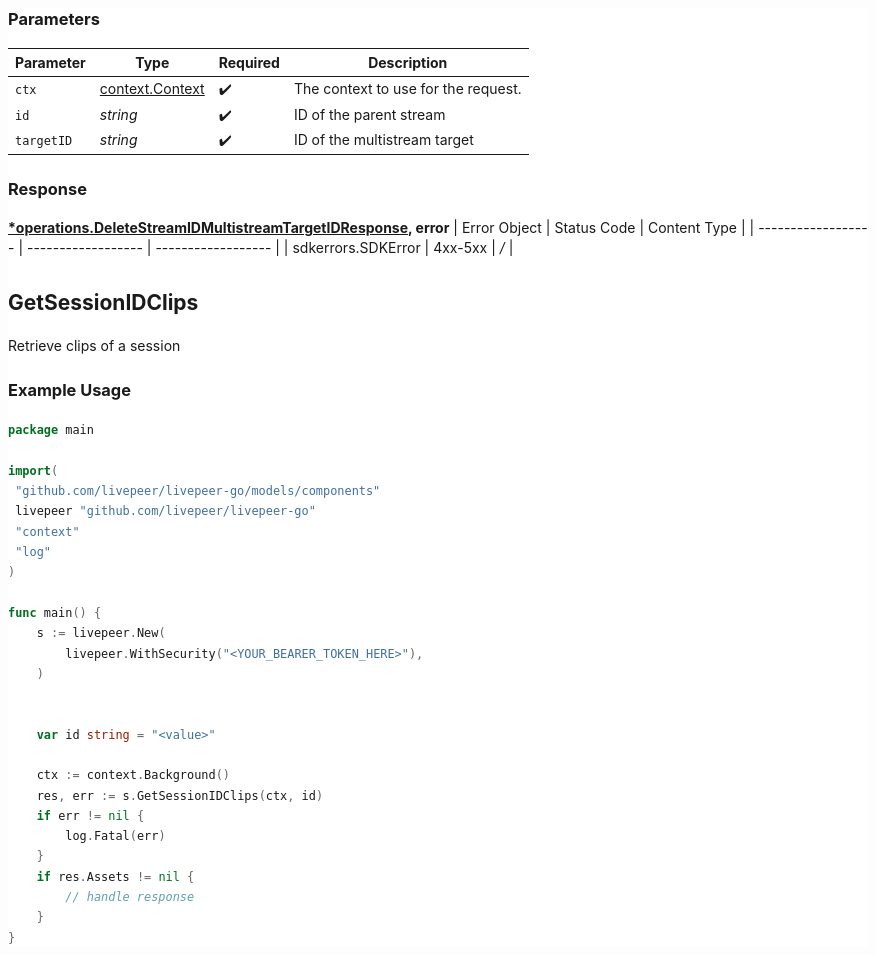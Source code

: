 ### Parameters

| Parameter                                             | Type                                                  | Required                                              | Description                                           |
| ----------------------------------------------------- | ----------------------------------------------------- | ----------------------------------------------------- | ----------------------------------------------------- |
| `ctx`                                                 | [context.Context](https://pkg.go.dev/context#Context) | :heavy_check_mark:                                    | The context to use for the request.                   |
| `id`                                                  | *string*                                              | :heavy_check_mark:                                    | ID of the parent stream                               |
| `targetID`                                            | *string*                                              | :heavy_check_mark:                                    | ID of the multistream target                          |

### Response

**[*operations.DeleteStreamIDMultistreamTargetIDResponse](../../models/operations/deletestreamidmultistreamtargetidresponse.md), error**
| Error Object       | Status Code        | Content Type       |
| ------------------ | ------------------ | ------------------ |
| sdkerrors.SDKError | 4xx-5xx            | */*                |

## GetSessionIDClips

Retrieve clips of a session

### Example Usage

```go
package main

import(
 "github.com/livepeer/livepeer-go/models/components"
 livepeer "github.com/livepeer/livepeer-go"
 "context"
 "log"
)

func main() {
    s := livepeer.New(
        livepeer.WithSecurity("<YOUR_BEARER_TOKEN_HERE>"),
    )


    var id string = "<value>"

    ctx := context.Background()
    res, err := s.GetSessionIDClips(ctx, id)
    if err != nil {
        log.Fatal(err)
    }
    if res.Assets != nil {
        // handle response
    }
}
```
